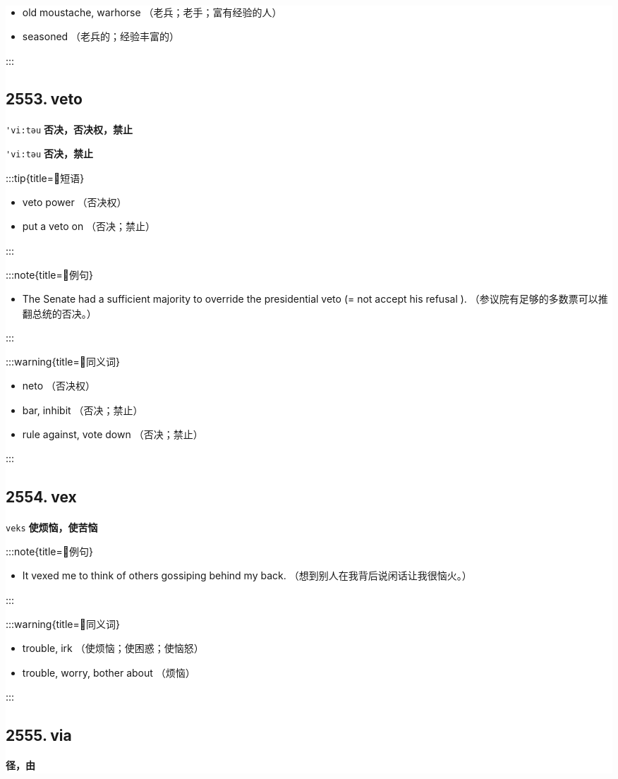 - old moustache, warhorse （老兵；老手；富有经验的人）

- seasoned （老兵的；经验丰富的）

:::


## 2553. veto

`'vi:təu`  **否决，否决权，禁止**

`'vi:təu`  **否决，禁止**

:::tip{title=🤩短语}

- veto power （否决权）

- put a veto on （否决；禁止）

:::

:::note{title=🎤例句}

- The Senate had a sufficient majority to override the presidential veto (= not accept his refusal ). （参议院有足够的多数票可以推翻总统的否决。）

:::

:::warning{title=🤔同义词}

- neto （否决权）

- bar, inhibit （否决；禁止）

- rule against, vote down （否决；禁止）

:::


## 2554. vex

`veks`  **使烦恼，使苦恼**

:::note{title=🎤例句}

- It vexed me to think of others gossiping behind my back. （想到别人在我背后说闲话让我很恼火。）

:::

:::warning{title=🤔同义词}

- trouble, irk （使烦恼；使困惑；使恼怒）

- trouble, worry, bother about （烦恼）

:::


## 2555. via

**径，由**
